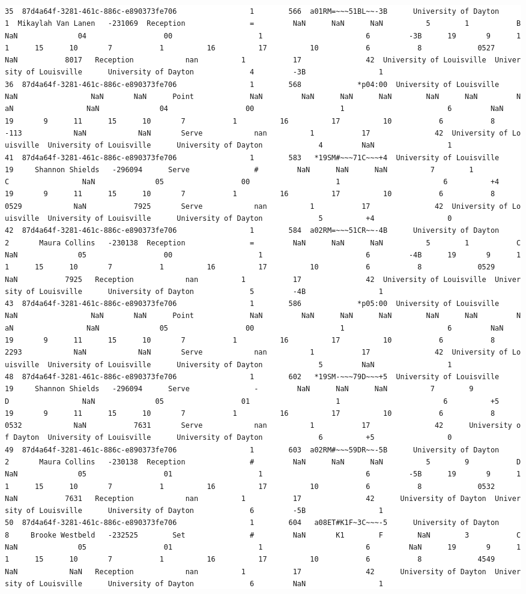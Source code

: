     35  87d4a64f-3281-461c-886c-e890373fe706                 1        566  a01RM=~~~51BL~~-3B      University of Dayton             1  Mikaylah Van Lanen   -231069  Reception               =         NaN      NaN      NaN          5        1           B                 NaN              04                  00                    1                        6         -3B      19       9      11      15      10       7           1          16          17          10           6           8             0527            NaN           8017   Reception            nan          1           17               42  University of Louisville  University of Louisville      University of Dayton             4         -3B                 1
    36  87d4a64f-3281-461c-886c-e890373fe706                 1        568             *p04:00  University of Louisville           NaN                 NaN       NaN      Point             NaN         NaN      NaN      NaN        NaN      NaN         NaN                 NaN              04                  00                    1                        6         NaN      19       9      11      15      10       7           1          16          17          10           6           8             -113            NaN            NaN       Serve            nan          1           17               42  University of Louisville  University of Louisville      University of Dayton             4         NaN                 1
    41  87d4a64f-3281-461c-886c-e890373fe706                 1        583   *19SM#~~~71C~~~+4  University of Louisville            19     Shannon Shields   -296094      Serve               #         NaN      NaN      NaN          7        1           C                 NaN              05                  00                    1                        6          +4      19       9      11      15      10       7           1          16          17          10           6           8             0529            NaN           7925       Serve            nan          1           17               42  University of Louisville  University of Louisville      University of Dayton             5          +4                 0
    42  87d4a64f-3281-461c-886c-e890373fe706                 1        584  a02RM=~~~51CR~~-4B      University of Dayton             2       Maura Collins   -230138  Reception               =         NaN      NaN      NaN          5        1           C                 NaN              05                  00                    1                        6         -4B      19       9      11      15      10       7           1          16          17          10           6           8             0529            NaN           7925   Reception            nan          1           17               42  University of Louisville  University of Louisville      University of Dayton             5         -4B                 1
    43  87d4a64f-3281-461c-886c-e890373fe706                 1        586             *p05:00  University of Louisville           NaN                 NaN       NaN      Point             NaN         NaN      NaN      NaN        NaN      NaN         NaN                 NaN              05                  00                    1                        6         NaN      19       9      11      15      10       7           1          16          17          10           6           8             2293            NaN            NaN       Serve            nan          1           17               42  University of Louisville  University of Louisville      University of Dayton             5         NaN                 1
    48  87d4a64f-3281-461c-886c-e890373fe706                 1        602   *19SM-~~~79D~~~+5  University of Louisville            19     Shannon Shields   -296094      Serve               -         NaN      NaN      NaN          7        9           D                 NaN              05                  01                    1                        6          +5      19       9      11      15      10       7           1          16          17          10           6           8             0532            NaN           7631       Serve            nan          1           17               42      University of Dayton  University of Louisville      University of Dayton             6          +5                 0
    49  87d4a64f-3281-461c-886c-e890373fe706                 1        603  a02RM#~~~59DR~~-5B      University of Dayton             2       Maura Collins   -230138  Reception               #         NaN      NaN      NaN          5        9           D                 NaN              05                  01                    1                        6         -5B      19       9      11      15      10       7           1          16          17          10           6           8             0532            NaN           7631   Reception            nan          1           17               42      University of Dayton  University of Louisville      University of Dayton             6         -5B                 1
    50  87d4a64f-3281-461c-886c-e890373fe706                 1        604   a08ET#K1F~3C~~~-5      University of Dayton             8     Brooke Westbeld   -232525        Set               #         NaN       K1        F        NaN        3           C                 NaN              05                  01                    1                        6         NaN      19       9      11      15      10       7           1          16          17          10           6           8             4549            NaN            NaN   Reception            nan          1           17               42      University of Dayton  University of Louisville      University of Dayton             6         NaN                 1